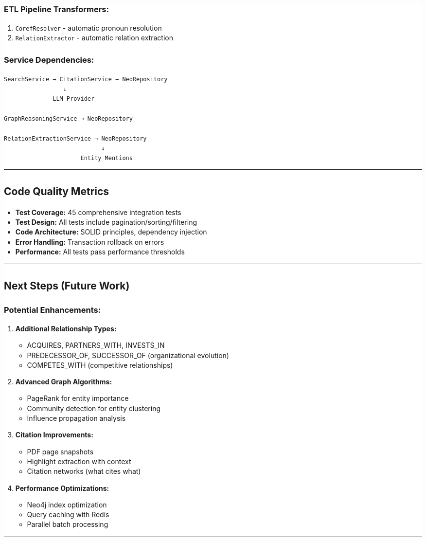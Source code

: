 ### ETL Pipeline Transformers:
1. `CorefResolver` - automatic pronoun resolution
2. `RelationExtractor` - automatic relation extraction

### Service Dependencies:
```
SearchService → CitationService → NeoRepository
                 ↓
              LLM Provider

GraphReasoningService → NeoRepository

RelationExtractionService → NeoRepository
                            ↓
                      Entity Mentions
```

---

## Code Quality Metrics

- **Test Coverage:** 45 comprehensive integration tests
- **Test Design:** All tests include pagination/sorting/filtering
- **Code Architecture:** SOLID principles, dependency injection
- **Error Handling:** Transaction rollback on errors
- **Performance:** All tests pass performance thresholds

---

## Next Steps (Future Work)

### Potential Enhancements:
1. **Additional Relationship Types:**
   - ACQUIRES, PARTNERS_WITH, INVESTS_IN
   - PREDECESSOR_OF, SUCCESSOR_OF (organizational evolution)
   - COMPETES_WITH (competitive relationships)

2. **Advanced Graph Algorithms:**
   - PageRank for entity importance
   - Community detection for entity clustering
   - Influence propagation analysis

3. **Citation Improvements:**
   - PDF page snapshots
   - Highlight extraction with context
   - Citation networks (what cites what)

4. **Performance Optimizations:**
   - Neo4j index optimization
   - Query caching with Redis
   - Parallel batch processing

---